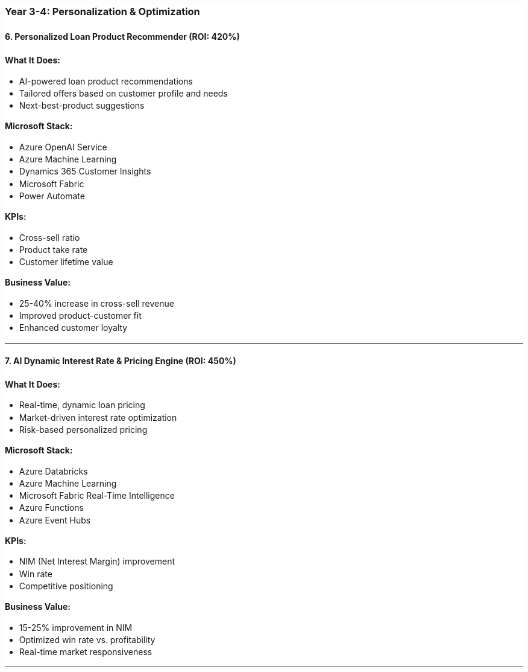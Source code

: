 
### **Year 3-4: Personalization & Optimization**

#### 6. **Personalized Loan Product Recommender** (ROI: 420%)
**What It Does:**
- AI-powered loan product recommendations
- Tailored offers based on customer profile and needs
- Next-best-product suggestions

**Microsoft Stack:**
- Azure OpenAI Service
- Azure Machine Learning
- Dynamics 365 Customer Insights
- Microsoft Fabric
- Power Automate

**KPIs:**
- Cross-sell ratio
- Product take rate
- Customer lifetime value

**Business Value:**
- 25-40% increase in cross-sell revenue
- Improved product-customer fit
- Enhanced customer loyalty

---

#### 7. **AI Dynamic Interest Rate & Pricing Engine** (ROI: 450%)
**What It Does:**
- Real-time, dynamic loan pricing
- Market-driven interest rate optimization
- Risk-based personalized pricing

**Microsoft Stack:**
- Azure Databricks
- Azure Machine Learning
- Microsoft Fabric Real-Time Intelligence
- Azure Functions
- Azure Event Hubs

**KPIs:**
- NIM (Net Interest Margin) improvement
- Win rate
- Competitive positioning

**Business Value:**
- 15-25% improvement in NIM
- Optimized win rate vs. profitability
- Real-time market responsiveness

---
